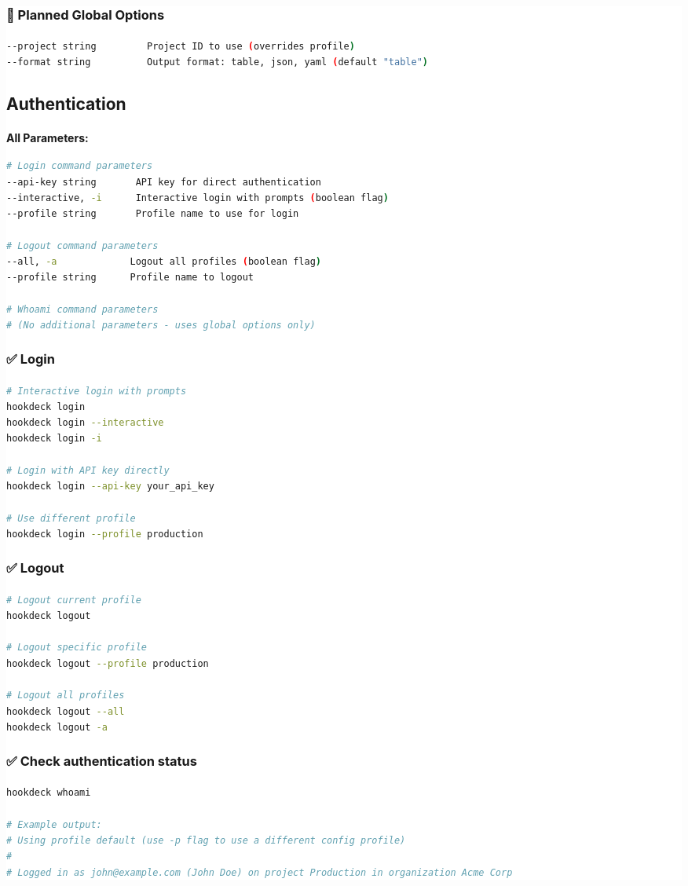 ### 🚧 Planned Global Options
```bash
--project string         Project ID to use (overrides profile)
--format string          Output format: table, json, yaml (default "table")
```

## Authentication

**All Parameters:**
```bash
# Login command parameters
--api-key string       API key for direct authentication
--interactive, -i      Interactive login with prompts (boolean flag)
--profile string       Profile name to use for login

# Logout command parameters  
--all, -a             Logout all profiles (boolean flag)
--profile string      Profile name to logout

# Whoami command parameters
# (No additional parameters - uses global options only)
```

### ✅ Login
```bash
# Interactive login with prompts
hookdeck login
hookdeck login --interactive
hookdeck login -i

# Login with API key directly
hookdeck login --api-key your_api_key

# Use different profile
hookdeck login --profile production
```

### ✅ Logout
```bash
# Logout current profile
hookdeck logout

# Logout specific profile
hookdeck logout --profile production

# Logout all profiles
hookdeck logout --all
hookdeck logout -a
```

### ✅ Check authentication status
```bash
hookdeck whoami

# Example output:
# Using profile default (use -p flag to use a different config profile)
# 
# Logged in as john@example.com (John Doe) on project Production in organization Acme Corp
```
